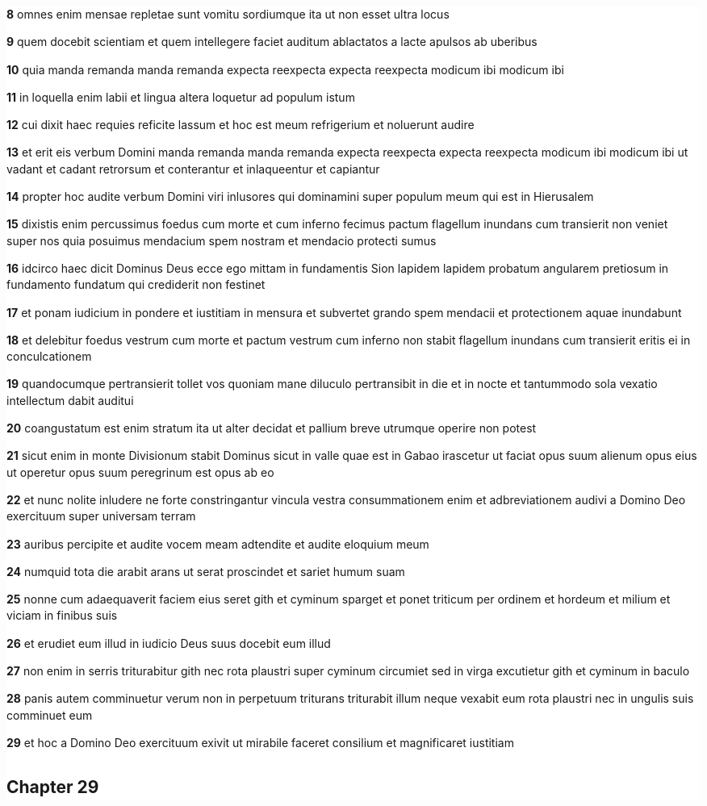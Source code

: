 **8** omnes enim mensae repletae sunt vomitu sordiumque ita ut non esset ultra locus

**9** quem docebit scientiam et quem intellegere faciet auditum ablactatos a lacte apulsos ab uberibus

**10** quia manda remanda manda remanda expecta reexpecta expecta reexpecta modicum ibi modicum ibi

**11** in loquella enim labii et lingua altera loquetur ad populum istum

**12** cui dixit haec requies reficite lassum et hoc est meum refrigerium et noluerunt audire

**13** et erit eis verbum Domini manda remanda manda remanda expecta reexpecta expecta reexpecta modicum ibi modicum ibi ut vadant et cadant retrorsum et conterantur et inlaqueentur et capiantur

**14** propter hoc audite verbum Domini viri inlusores qui dominamini super populum meum qui est in Hierusalem

**15** dixistis enim percussimus foedus cum morte et cum inferno fecimus pactum flagellum inundans cum transierit non veniet super nos quia posuimus mendacium spem nostram et mendacio protecti sumus

**16** idcirco haec dicit Dominus Deus ecce ego mittam in fundamentis Sion lapidem lapidem probatum angularem pretiosum in fundamento fundatum qui crediderit non festinet

**17** et ponam iudicium in pondere et iustitiam in mensura et subvertet grando spem mendacii et protectionem aquae inundabunt

**18** et delebitur foedus vestrum cum morte et pactum vestrum cum inferno non stabit flagellum inundans cum transierit eritis ei in conculcationem

**19** quandocumque pertransierit tollet vos quoniam mane diluculo pertransibit in die et in nocte et tantummodo sola vexatio intellectum dabit auditui

**20** coangustatum est enim stratum ita ut alter decidat et pallium breve utrumque operire non potest

**21** sicut enim in monte Divisionum stabit Dominus sicut in valle quae est in Gabao irascetur ut faciat opus suum alienum opus eius ut operetur opus suum peregrinum est opus ab eo

**22** et nunc nolite inludere ne forte constringantur vincula vestra consummationem enim et adbreviationem audivi a Domino Deo exercituum super universam terram

**23** auribus percipite et audite vocem meam adtendite et audite eloquium meum

**24** numquid tota die arabit arans ut serat proscindet et sariet humum suam

**25** nonne cum adaequaverit faciem eius seret gith et cyminum sparget et ponet triticum per ordinem et hordeum et milium et viciam in finibus suis

**26** et erudiet eum illud in iudicio Deus suus docebit eum illud

**27** non enim in serris triturabitur gith nec rota plaustri super cyminum circumiet sed in virga excutietur gith et cyminum in baculo

**28** panis autem comminuetur verum non in perpetuum triturans triturabit illum neque vexabit eum rota plaustri nec in ungulis suis comminuet eum

**29** et hoc a Domino Deo exercituum exivit ut mirabile faceret consilium et magnificaret iustitiam

## Chapter 29
